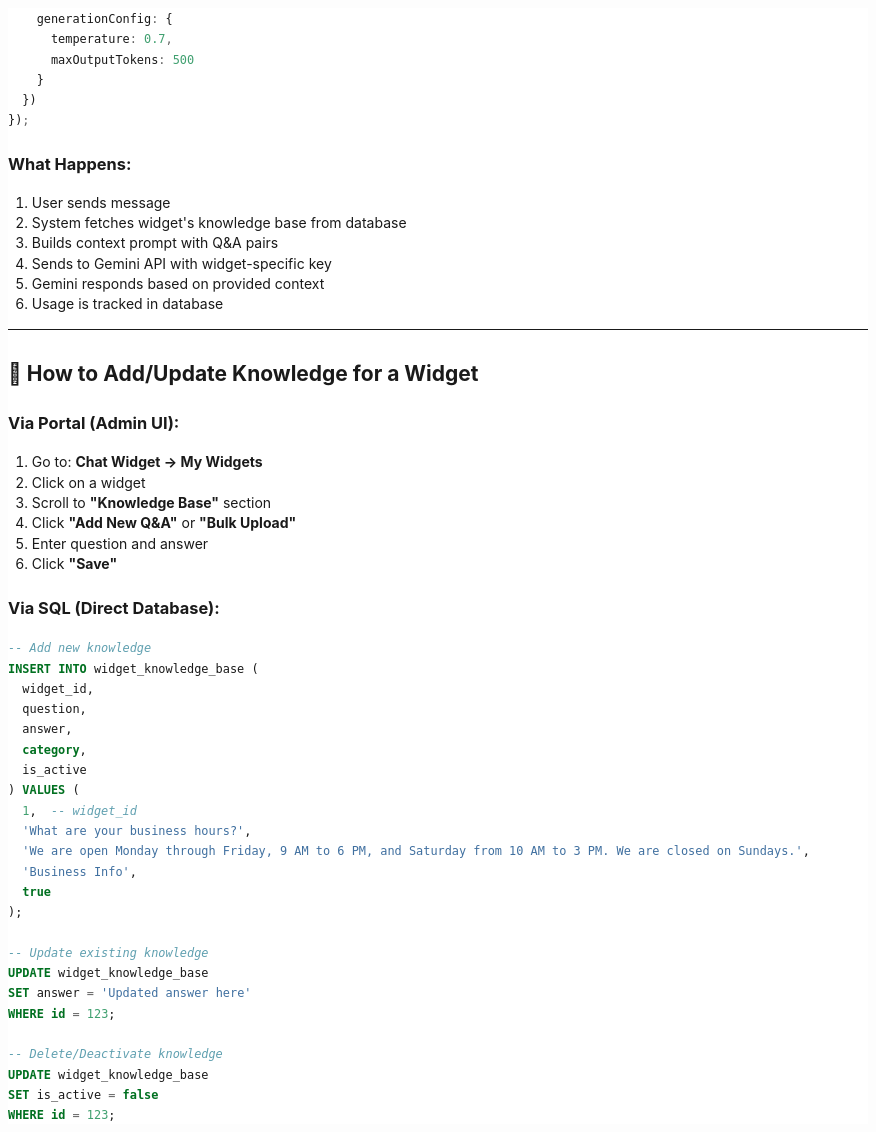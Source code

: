 ```typescript
    generationConfig: {
      temperature: 0.7,
      maxOutputTokens: 500
    }
  })
});
```

### **What Happens:**
1. User sends message
2. System fetches widget's knowledge base from database
3. Builds context prompt with Q&A pairs
4. Sends to Gemini API with widget-specific key
5. Gemini responds based on provided context
6. Usage is tracked in database

---

## 📝 **How to Add/Update Knowledge for a Widget**

### **Via Portal (Admin UI):**

1. Go to: **Chat Widget → My Widgets**
2. Click on a widget
3. Scroll to **"Knowledge Base"** section
4. Click **"Add New Q&A"** or **"Bulk Upload"**
5. Enter question and answer
6. Click **"Save"**

### **Via SQL (Direct Database):**

```sql
-- Add new knowledge
INSERT INTO widget_knowledge_base (
  widget_id,
  question,
  answer,
  category,
  is_active
) VALUES (
  1,  -- widget_id
  'What are your business hours?',
  'We are open Monday through Friday, 9 AM to 6 PM, and Saturday from 10 AM to 3 PM. We are closed on Sundays.',
  'Business Info',
  true
);

-- Update existing knowledge
UPDATE widget_knowledge_base
SET answer = 'Updated answer here'
WHERE id = 123;

-- Delete/Deactivate knowledge
UPDATE widget_knowledge_base
SET is_active = false
WHERE id = 123;
```
